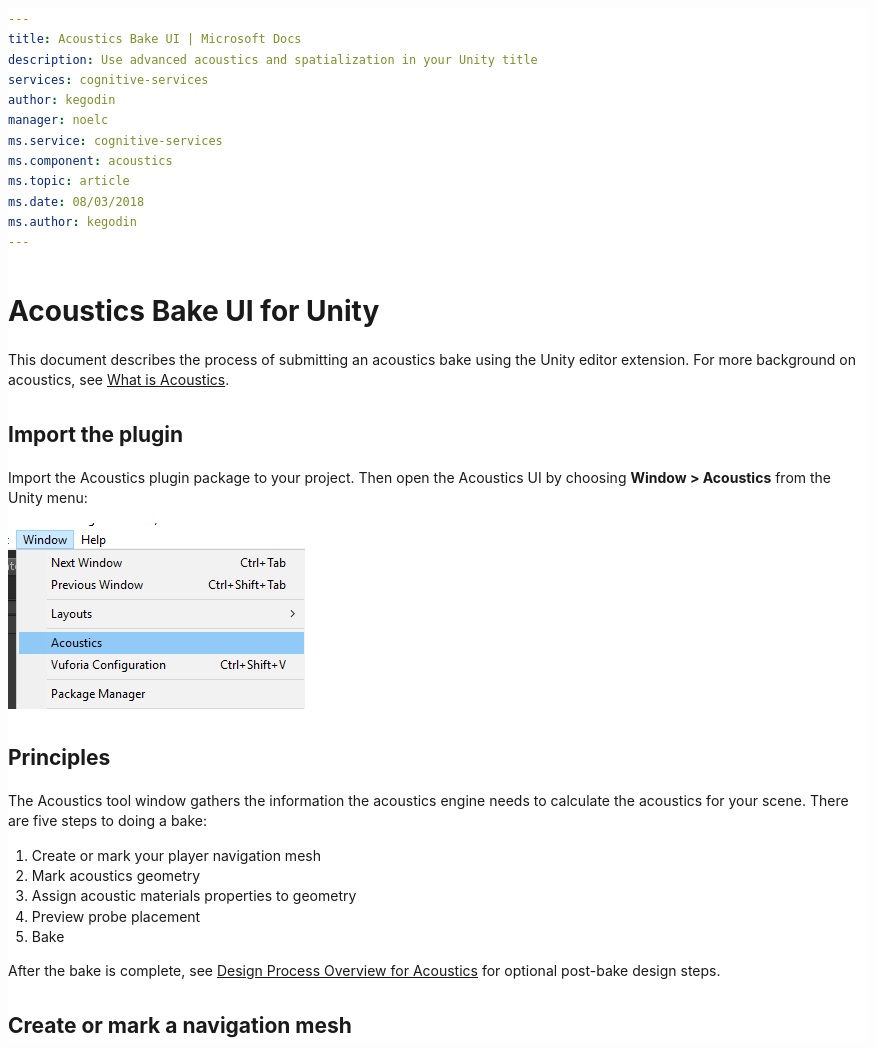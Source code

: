 ```yaml
---
title: Acoustics Bake UI | Microsoft Docs
description: Use advanced acoustics and spatialization in your Unity title
services: cognitive-services
author: kegodin
manager: noelc
ms.service: cognitive-services
ms.component: acoustics
ms.topic: article
ms.date: 08/03/2018
ms.author: kegodin
---
```

# Acoustics Bake UI for Unity

This document describes the process of submitting an acoustics bake using the Unity editor extension. For more background on acoustics, see [What is Acoustics](what-is-acoustics.md).

## Import the plugin

Import the Acoustics plugin package to your project. Then open the Acoustics UI by choosing **Window > Acoustics** from the Unity menu:

![Open Acoustics Window](media/WindowAcoustics.png)

## Principles

The Acoustics tool window gathers the information the acoustics engine needs to calculate the acoustics for your scene. There are five steps to doing a bake:

1. Create or mark your player navigation mesh
2. Mark acoustics geometry
3. Assign acoustic materials properties to geometry
4. Preview probe placement
5. Bake

After the bake is complete, see [Design Process Overview for Acoustics](designprocess.md) for optional post-bake design steps.

## Create or mark a navigation mesh
